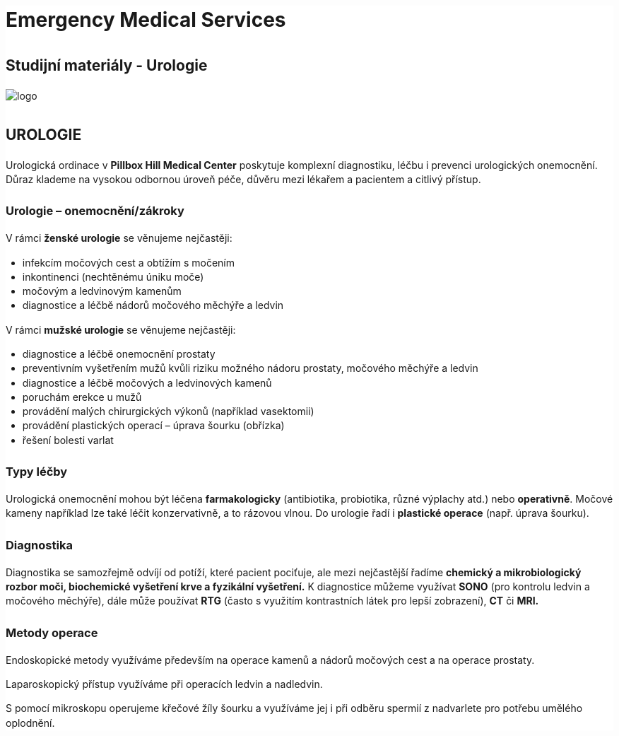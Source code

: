 # Emergency Medical Services
## Studijní materiály - Urologie

![logo](https://cdn.tror.eu/proxy/https://media.discordapp.net/attachments/762807292172435456/1343623738624839680/unnamed.png?ex=67bdf29e&is=67bca11e&hm=394fb7efc6a5a1fd9a4a025023855d8d00b88d331eab00cf43367c494cca366c&=&format=webp&quality=lossless)


## UROLOGIE
Urologická ordinace v **Pillbox Hill Medical Center** poskytuje komplexní diagnostiku, léčbu i
prevenci urologických onemocnění. Důraz klademe na vysokou odbornou úroveň péče,
důvěru mezi lékařem a pacientem a citlivý přístup.

### Urologie – onemocnění/zákroky
V rámci **ženské urologie** se věnujeme nejčastěji:
- infekcím močových cest a obtížím s močením
- inkontinenci (nechtěnému úniku moče)
- močovým a ledvinovým kamenům
- diagnostice a léčbě nádorů močového měchýře a ledvin

V rámci **mužské urologie** se věnujeme nejčastěji:
- diagnostice a léčbě onemocnění prostaty
- preventivním vyšetřením mužů kvůli riziku možného nádoru prostaty, močového
měchýře a ledvin
- diagnostice a léčbě močových a ledvinových kamenů
- poruchám erekce u mužů
- provádění malých chirurgických výkonů (například vasektomii)
- provádění plastických operací – úprava šourku (obřízka)
- řešení bolesti varlat

### Typy léčby
Urologická onemocnění mohou být léčena **farmakologicky** (antibiotika, probiotika, různé
výplachy atd.) nebo **operativně**. Močové kameny například lze také léčit konzervativně, a to
rázovou vlnou. Do urologie řadí i **plastické operace** (např. úprava šourku).

### Diagnostika
Diagnostika se samozřejmě odvíjí od potíží, které pacient pociťuje, ale mezi nejčastější
řadíme **chemický a mikrobiologický rozbor moči, biochemické vyšetření krve a fyzikální
vyšetření.** K diagnostice můžeme využívat **SONO** (pro kontrolu ledvin a močového
měchýře), dále může používat **RTG** (často s využitím kontrastních látek pro lepší zobrazení),
**CT** či **MRI.**

### Metody operace
Endoskopické metody využíváme především na operace kamenů a nádorů močových cest a
na operace prostaty.


Laparoskopický přístup využíváme při operacích ledvin a nadledvin.

S pomocí mikroskopu operujeme křečové žíly šourku a využíváme jej i při odběru spermií z
nadvarlete pro potřebu umělého oplodnění.
